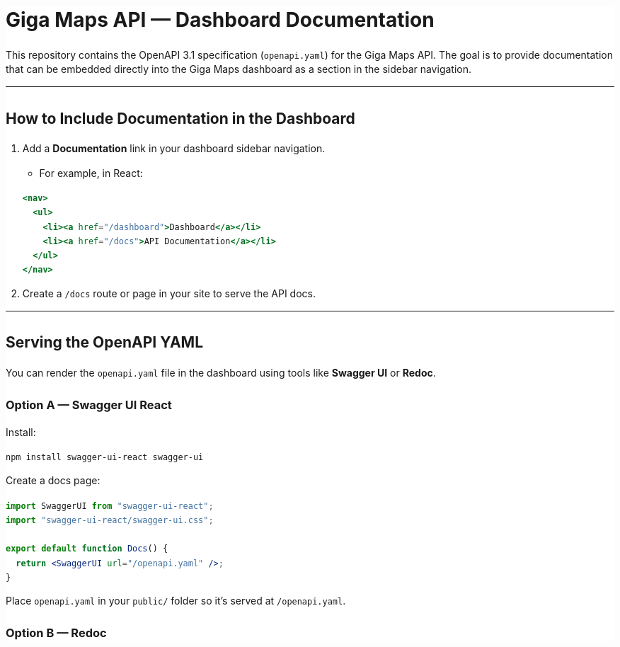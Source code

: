 # Giga Maps API — Dashboard Documentation

This repository contains the OpenAPI 3.1 specification (`openapi.yaml`) for the Giga Maps API. The goal is to provide documentation that can be embedded directly into the Giga Maps dashboard as a section in the sidebar navigation.

---

## How to Include Documentation in the Dashboard

1. Add a **Documentation** link in your dashboard sidebar navigation.

   * For example, in React:

   ```jsx
   <nav>
     <ul>
       <li><a href="/dashboard">Dashboard</a></li>
       <li><a href="/docs">API Documentation</a></li>
     </ul>
   </nav>
   ```

2. Create a `/docs` route or page in your site to serve the API docs.

---

## Serving the OpenAPI YAML

You can render the `openapi.yaml` file in the dashboard using tools like **Swagger UI** or **Redoc**.

### Option A — Swagger UI React

Install:

```bash
npm install swagger-ui-react swagger-ui
```

Create a docs page:

```jsx
import SwaggerUI from "swagger-ui-react";
import "swagger-ui-react/swagger-ui.css";

export default function Docs() {
  return <SwaggerUI url="/openapi.yaml" />;
}
```

Place `openapi.yaml` in your `public/` folder so it’s served at `/openapi.yaml`.

### Option B — Redoc
